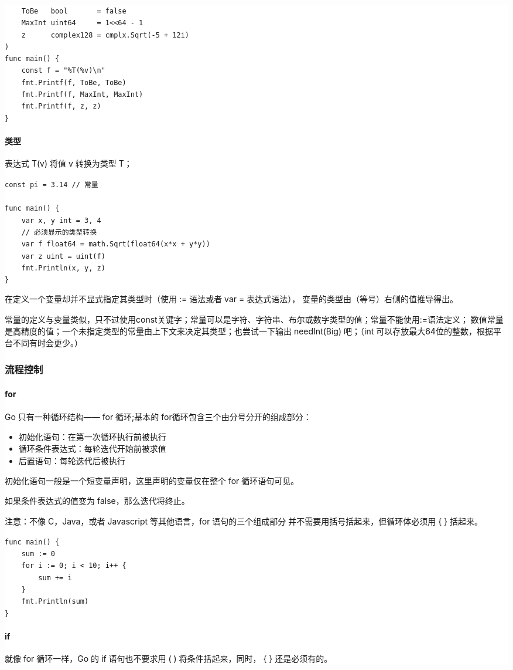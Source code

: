 ```
    ToBe   bool       = false
    MaxInt uint64     = 1<<64 - 1
    z      complex128 = cmplx.Sqrt(-5 + 12i)
)
func main() {
    const f = "%T(%v)\n"
    fmt.Printf(f, ToBe, ToBe)
    fmt.Printf(f, MaxInt, MaxInt)
    fmt.Printf(f, z, z)
}
```
#### 类型
表达式 T(v) 将值 v 转换为类型 T；
```
const pi = 3.14 // 常量

func main() {
    var x, y int = 3, 4
    // 必须显示的类型转换
    var f float64 = math.Sqrt(float64(x*x + y*y))
    var z uint = uint(f)
    fmt.Println(x, y, z)
}
```
在定义一个变量却并不显式指定其类型时（使用 := 语法或者 var = 表达式语法）， 变量的类型由（等号）右侧的值推导得出。

常量的定义与变量类似，只不过使用const关键字；常量可以是字符、字符串、布尔或数字类型的值；常量不能使用:=语法定义；
数值常量是高精度的值；一个未指定类型的常量由上下文来决定其类型；也尝试一下输出 needInt(Big) 吧；（int 可以存放最大64位的整数，根据平台不同有时会更少。）

### 流程控制

#### for
Go 只有一种循环结构—— for 循环;基本的 for循环包含三个由分号分开的组成部分：

* 初始化语句：在第一次循环执行前被执行
* 循环条件表达式：每轮迭代开始前被求值
* 后置语句：每轮迭代后被执行

初始化语句一般是一个短变量声明，这里声明的变量仅在整个 for 循环语句可见。

如果条件表达式的值变为 false，那么迭代将终止。

注意：不像 C，Java，或者 Javascript 等其他语言，for 语句的三个组成部分 并不需要用括号括起来，但循环体必须用 { } 括起来。

```
func main() {
    sum := 0
    for i := 0; i < 10; i++ {
        sum += i
    }
    fmt.Println(sum)
}
```
#### if
就像 for 循环一样，Go 的 if 语句也不要求用 ( ) 将条件括起来，同时， { } 还是必须有的。
